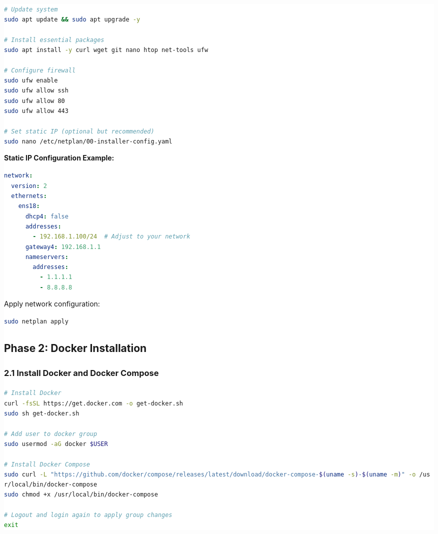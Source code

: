 ```bash
# Update system
sudo apt update && sudo apt upgrade -y

# Install essential packages
sudo apt install -y curl wget git nano htop net-tools ufw

# Configure firewall
sudo ufw enable
sudo ufw allow ssh
sudo ufw allow 80
sudo ufw allow 443

# Set static IP (optional but recommended)
sudo nano /etc/netplan/00-installer-config.yaml
```

**Static IP Configuration Example:**
```yaml
network:
  version: 2
  ethernets:
    ens18:
      dhcp4: false
      addresses:
        - 192.168.1.100/24  # Adjust to your network
      gateway4: 192.168.1.1
      nameservers:
        addresses:
          - 1.1.1.1
          - 8.8.8.8
```

Apply network configuration:
```bash
sudo netplan apply
```

## Phase 2: Docker Installation

### 2.1 Install Docker and Docker Compose

```bash
# Install Docker
curl -fsSL https://get.docker.com -o get-docker.sh
sudo sh get-docker.sh

# Add user to docker group
sudo usermod -aG docker $USER

# Install Docker Compose
sudo curl -L "https://github.com/docker/compose/releases/latest/download/docker-compose-$(uname -s)-$(uname -m)" -o /usr/local/bin/docker-compose
sudo chmod +x /usr/local/bin/docker-compose

# Logout and login again to apply group changes
exit
```
